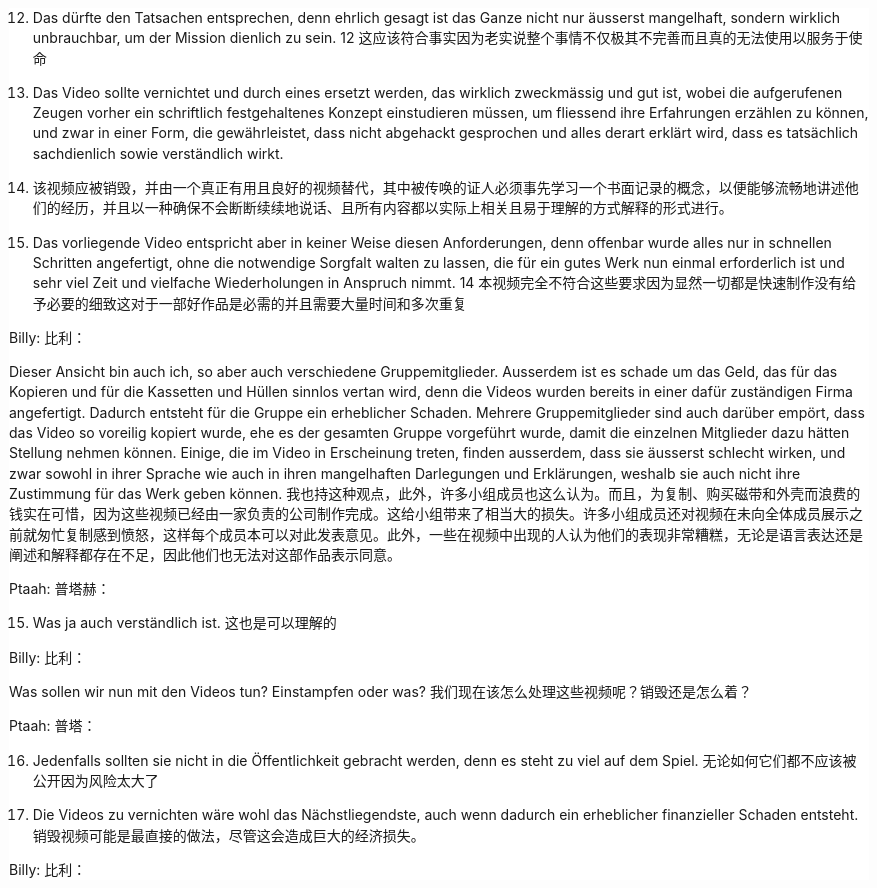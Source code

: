 12. Das dürfte den Tatsachen entsprechen, denn ehrlich gesagt ist das Ganze nicht nur äusserst mangelhaft, sondern wirklich unbrauchbar, um der Mission dienlich zu sein.
12 这应该符合事实因为老实说整个事情不仅极其不完善而且真的无法使用以服务于使命

13. Das Video sollte vernichtet und durch eines ersetzt werden, das wirklich zweckmässig und gut ist, wobei die aufgerufenen Zeugen vorher ein schriftlich festgehaltenes Konzept einstudieren müssen, um fliessend ihre Erfahrungen erzählen zu können, und zwar in einer Form, die gewährleistet, dass nicht abgehackt gesprochen und alles derart erklärt wird, dass es tatsächlich sachdienlich sowie verständlich wirkt.
13. 该视频应被销毁，并由一个真正有用且良好的视频替代，其中被传唤的证人必须事先学习一个书面记录的概念，以便能够流畅地讲述他们的经历，并且以一种确保不会断断续续地说话、且所有内容都以实际上相关且易于理解的方式解释的形式进行。

14. Das vorliegende Video entspricht aber in keiner Weise diesen Anforderungen, denn offenbar wurde alles nur in schnellen Schritten angefertigt, ohne die notwendige Sorgfalt walten zu lassen, die für ein gutes Werk nun einmal erforderlich ist und sehr viel Zeit und vielfache Wiederholungen in Anspruch nimmt.
14 本视频完全不符合这些要求因为显然一切都是快速制作没有给予必要的细致这对于一部好作品是必需的并且需要大量时间和多次重复

Billy:
比利：

Dieser Ansicht bin auch ich, so aber auch verschiedene Gruppemitglieder. Ausserdem ist es schade um das Geld, das für das Kopieren und für die Kassetten und Hüllen sinnlos vertan wird, denn die Videos wurden bereits in einer dafür zuständigen Firma angefertigt. Dadurch entsteht für die Gruppe ein erheblicher Schaden. Mehrere Gruppemitglieder sind auch darüber empört, dass das Video so voreilig kopiert wurde, ehe es der gesamten Gruppe vorgeführt wurde, damit die einzelnen Mitglieder dazu hätten Stellung nehmen können. Einige, die im Video in Erscheinung treten, finden ausserdem, dass sie äusserst schlecht wirken, und zwar sowohl in ihrer Sprache wie auch in ihren mangelhaften Darlegungen und Erklärungen, weshalb sie auch nicht ihre Zustimmung für das Werk geben können.
我也持这种观点，此外，许多小组成员也这么认为。而且，为复制、购买磁带和外壳而浪费的钱实在可惜，因为这些视频已经由一家负责的公司制作完成。这给小组带来了相当大的损失。许多小组成员还对视频在未向全体成员展示之前就匆忙复制感到愤怒，这样每个成员本可以对此发表意见。此外，一些在视频中出现的人认为他们的表现非常糟糕，无论是语言表达还是阐述和解释都存在不足，因此他们也无法对这部作品表示同意。

Ptaah:
普塔赫：

15. Was ja auch verständlich ist.
这也是可以理解的

Billy:
比利：

Was sollen wir nun mit den Videos tun? Einstampfen oder was?
我们现在该怎么处理这些视频呢？销毁还是怎么着？

Ptaah:
普塔：

16. Jedenfalls sollten sie nicht in die Öffentlichkeit gebracht werden, denn es steht zu viel auf dem Spiel.
无论如何它们都不应该被公开因为风险太大了

17. Die Videos zu vernichten wäre wohl das Nächstliegendste, auch wenn dadurch ein erheblicher finanzieller Schaden entsteht.
销毁视频可能是最直接的做法，尽管这会造成巨大的经济损失。

Billy:
比利：

